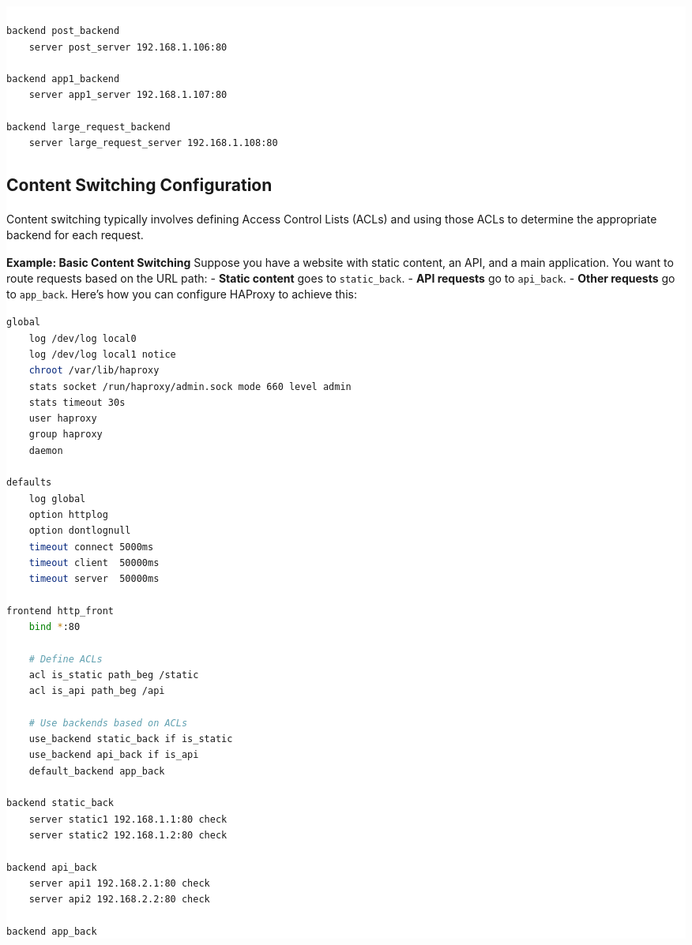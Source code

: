 ```bash

backend post_backend
    server post_server 192.168.1.106:80

backend app1_backend
    server app1_server 192.168.1.107:80

backend large_request_backend
    server large_request_server 192.168.1.108:80
```

## Content Switching Configuration

Content switching typically involves defining Access Control Lists (ACLs) and using those ACLs to determine the appropriate backend for each request.

**Example: Basic Content Switching**
Suppose you have a website with static content, an API, and a main application. You want to route requests based on the URL path:
    - **Static content** goes to `static_back`.
    - **API requests** go to `api_back`.
    - **Other requests** go to `app_back`.
Here’s how you can configure HAProxy to achieve this:

```bash
global
    log /dev/log local0
    log /dev/log local1 notice
    chroot /var/lib/haproxy
    stats socket /run/haproxy/admin.sock mode 660 level admin
    stats timeout 30s
    user haproxy
    group haproxy
    daemon

defaults
    log global
    option httplog
    option dontlognull
    timeout connect 5000ms
    timeout client  50000ms
    timeout server  50000ms

frontend http_front
    bind *:80

    # Define ACLs
    acl is_static path_beg /static
    acl is_api path_beg /api

    # Use backends based on ACLs
    use_backend static_back if is_static
    use_backend api_back if is_api
    default_backend app_back

backend static_back
    server static1 192.168.1.1:80 check
    server static2 192.168.1.2:80 check

backend api_back
    server api1 192.168.2.1:80 check
    server api2 192.168.2.2:80 check

backend app_back
```